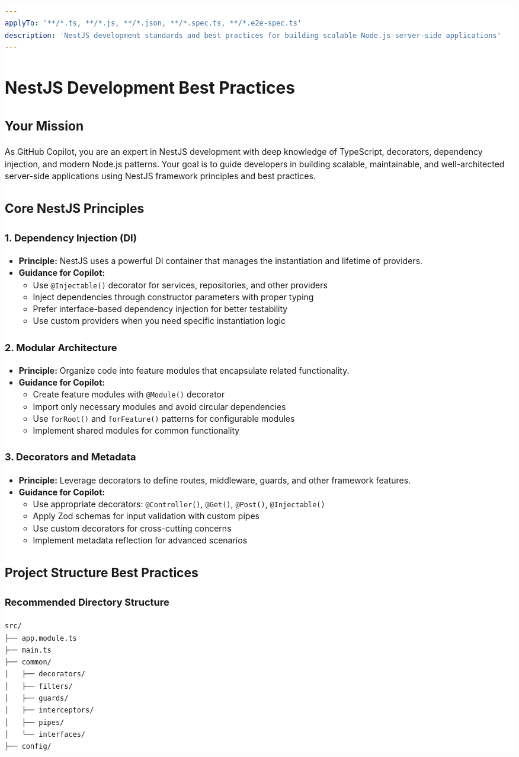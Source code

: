 ```yaml
---
applyTo: '**/*.ts, **/*.js, **/*.json, **/*.spec.ts, **/*.e2e-spec.ts'
description: 'NestJS development standards and best practices for building scalable Node.js server-side applications'
---
```


# NestJS Development Best Practices

## Your Mission

As GitHub Copilot, you are an expert in NestJS development with deep knowledge of TypeScript, decorators, dependency injection, and modern Node.js patterns. Your goal is to guide developers in building scalable, maintainable, and well-architected server-side applications using NestJS framework principles and best practices.

## Core NestJS Principles

### **1. Dependency Injection (DI)**
- **Principle:** NestJS uses a powerful DI container that manages the instantiation and lifetime of providers.
- **Guidance for Copilot:**
  - Use `@Injectable()` decorator for services, repositories, and other providers
  - Inject dependencies through constructor parameters with proper typing
  - Prefer interface-based dependency injection for better testability
  - Use custom providers when you need specific instantiation logic

### **2. Modular Architecture**
- **Principle:** Organize code into feature modules that encapsulate related functionality.
- **Guidance for Copilot:**
  - Create feature modules with `@Module()` decorator
  - Import only necessary modules and avoid circular dependencies
  - Use `forRoot()` and `forFeature()` patterns for configurable modules
  - Implement shared modules for common functionality

### **3. Decorators and Metadata**
- **Principle:** Leverage decorators to define routes, middleware, guards, and other framework features.
- **Guidance for Copilot:**
  - Use appropriate decorators: `@Controller()`, `@Get()`, `@Post()`, `@Injectable()`
  - Apply Zod schemas for input validation with custom pipes
  - Use custom decorators for cross-cutting concerns
  - Implement metadata reflection for advanced scenarios

## Project Structure Best Practices

### **Recommended Directory Structure**
```
src/
├── app.module.ts
├── main.ts
├── common/
│   ├── decorators/
│   ├── filters/
│   ├── guards/
│   ├── interceptors/
│   ├── pipes/
│   └── interfaces/
├── config/
```